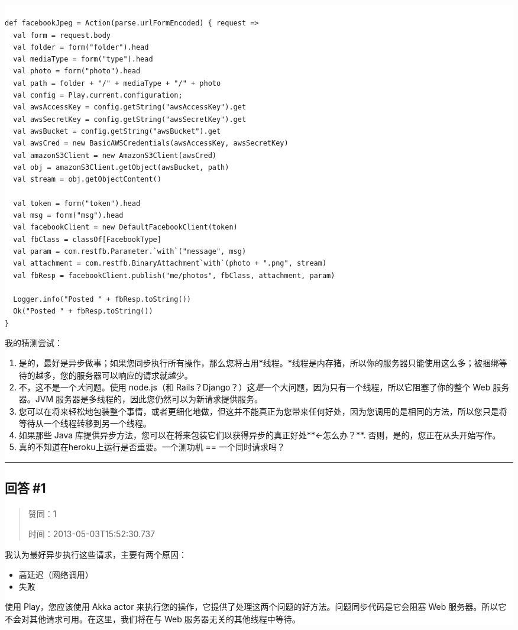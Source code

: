 ```

def facebookJpeg = Action(parse.urlFormEncoded) { request =>
  val form = request.body
  val folder = form("folder").head
  val mediaType = form("type").head
  val photo = form("photo").head
  val path = folder + "/" + mediaType + "/" + photo
  val config = Play.current.configuration;
  val awsAccessKey = config.getString("awsAccessKey").get
  val awsSecretKey = config.getString("awsSecretKey").get
  val awsBucket = config.getString("awsBucket").get
  val awsCred = new BasicAWSCredentials(awsAccessKey, awsSecretKey)
  val amazonS3Client = new AmazonS3Client(awsCred)
  val obj = amazonS3Client.getObject(awsBucket, path)
  val stream = obj.getObjectContent()

  val token = form("token").head
  val msg = form("msg").head
  val facebookClient = new DefaultFacebookClient(token)
  val fbClass = classOf[FacebookType]
  val param = com.restfb.Parameter.`with`("message", msg)
  val attachment = com.restfb.BinaryAttachment`with`(photo + ".png", stream)
  val fbResp = facebookClient.publish("me/photos", fbClass, attachment, param)

  Logger.info("Posted " + fbResp.toString())
  Ok("Posted " + fbResp.toString())
} 
```

我的猜测尝试：

1.  是的，最好是异步做事；如果您同步执行所有操作，那么您将占用*线程。*线程是内存猪，所以你的服务器只能使用这么多；被捆绑等待的越多，您的服务器可以响应的请求就越少。
2.  不，这不是一个*大*问题。使用 node.js（和 Rails？Django？）这*是*一个大问题，因为只有一个线程，所以它阻塞了你的整个 Web 服务器。JVM 服务器是多线程的，因此您仍然可以为新请求提供服务。
3.  您可以在将来轻松地包装整个事情，或者更细化地做，但这并不能真正为您带来任何好处，因为您调用的是相同的方法，所以您只是将等待从一个线程转移到另一个线程。
4.  如果那些 Java 库提供异步方法，您可以在将来包装它们以获得异步的真正好处**<-怎么办？**. 否则，是的，您正在从头开始写作。
5.  真的不知道在heroku上运行是否重要。一个测功机 == 一个同时请求吗？

* * *

## 回答 #1

> 赞同：1
> 
> 时间：2013-05-03T15:52:30.737

我认为最好异步执行这些请求，主要有两个原因：

*   高延迟（网络调用）
*   失败

使用 Play，您应该使用 Akka actor 来执行您的操作，它提供了处理这两个问题的好方法。问题同步代码是它会阻塞 Web 服务器。所以它不会对其他请求可用。在这里，我们将在与 Web 服务器无关的其他线程中等待。
